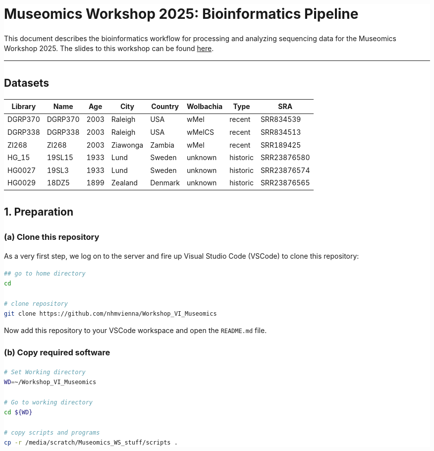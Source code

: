 # Museomics Workshop 2025: Bioinformatics Pipeline

This document describes the bioinformatics workflow for processing and analyzing sequencing data for the Museomics Workshop 2025. The slides to this workshop can be found [here](data/Workshop_VI_Museomics.pdf).

---

## Datasets

| Library  | Name    | Age  | City     | Country | Wolbachia    | Type     | SRA        |
|----------|---------|------|----------|---------|---------|----------|------------|
| DGRP370  | DGRP370 | 2003 | Raleigh  | USA     | wMel    | recent   | SRR834539  |
| DGRP338  | DGRP338 | 2003 | Raleigh  | USA     | wMelCS  | recent   | SRR834513  |
| ZI268    | ZI268   | 2003 | Ziawonga | Zambia  | wMel    | recent   | SRR189425  |
| HG_15    | 19SL15  | 1933 | Lund     | Sweden  | unknown | historic | SRR23876580|
| HG0027   | 19SL3   | 1933 | Lund     | Sweden  | unknown | historic | SRR23876574|
| HG0029   | 18DZ5   | 1899 | Zealand  | Denmark | unknown | historic | SRR23876565|

## 1. Preparation

### (a) Clone this repository

As a very first step, we log on to the server and fire up Visual Studio Code (VSCode) to clone this repository:

```bash
## go to home directory
cd

# clone repository
git clone https://github.com/nhmvienna/Workshop_VI_Museomics
```

Now add this repository to your VSCode workspace and open the `README.md` file.

### (b) Copy required software

```bash
# Set Working directory
WD=~/Workshop_VI_Museomics

# Go to working directory
cd ${WD}

# copy scripts and programs 
cp -r /media/scratch/Museomics_WS_stuff/scripts .
```

